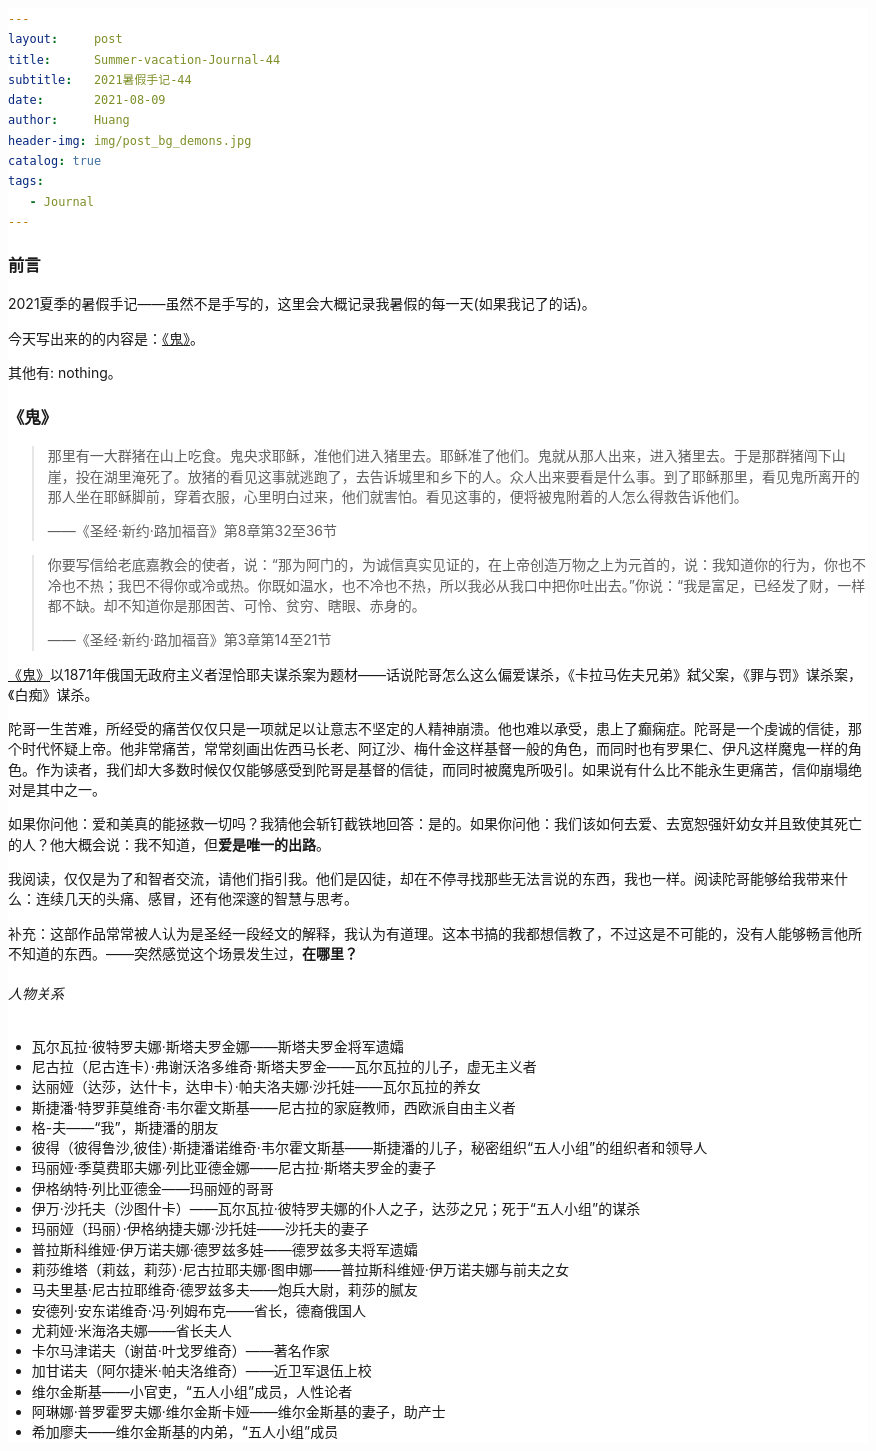 ```yaml
---
layout:     post
title:      Summer-vacation-Journal-44
subtitle:   2021暑假手记-44
date:       2021-08-09
author:     Huang
header-img: img/post_bg_demons.jpg
catalog: true
tags:
   - Journal
---
```


### 前言

2021夏季的暑假手记——虽然不是手写的，这里会大概记录我暑假的每一天(如果我记了的话)。

今天写出来的的内容是：[《鬼》](https://book.douban.com/subject/25887917/)。

其他有: nothing。

### 《鬼》

> 那里有一大群猪在山上吃食。鬼央求耶稣，准他们进入猪里去。耶稣准了他们。鬼就从那人出来，进入猪里去。于是那群猪闯下山崖，投在湖里淹死了。放猪的看见这事就逃跑了，去告诉城里和乡下的人。众人出来要看是什么事。到了耶稣那里，看见鬼所离开的那人坐在耶稣脚前，穿着衣服，心里明白过来，他们就害怕。看见这事的，便将被鬼附着的人怎么得救告诉他们。
>
> ——《圣经·新约·路加福音》第8章第32至36节

> 你要写信给老底嘉教会的使者，说：“那为阿门的，为诚信真实见证的，在上帝创造万物之上为元首的，说：我知道你的行为，你也不冷也不热；我巴不得你或冷或热。你既如温水，也不冷也不热，所以我必从我口中把你吐出去。”你说：“我是富足，已经发了财，一样都不缺。却不知道你是那困苦、可怜、贫穷、瞎眼、赤身的。
>
> ——《圣经·新约·路加福音》第3章第14至21节

[《鬼》](https://book.douban.com/subject/25887917/)以1871年俄国无政府主义者涅恰耶夫谋杀案为题材——话说陀哥怎么这么偏爱谋杀，《卡拉马佐夫兄弟》弑父案，《罪与罚》谋杀案，《白痴》谋杀。

陀哥一生苦难，所经受的痛苦仅仅只是一项就足以让意志不坚定的人精神崩溃。他也难以承受，患上了癫痫症。陀哥是一个虔诚的信徒，那个时代怀疑上帝。他非常痛苦，常常刻画出佐西马长老、阿辽沙、梅什金这样基督一般的角色，而同时也有罗果仁、伊凡这样魔鬼一样的角色。作为读者，我们却大多数时候仅仅能够感受到陀哥是基督的信徒，而同时被魔鬼所吸引。如果说有什么比不能永生更痛苦，信仰崩塌绝对是其中之一。

如果你问他：爱和美真的能拯救一切吗？我猜他会斩钉截铁地回答：是的。如果你问他：我们该如何去爱、去宽恕强奸幼女并且致使其死亡的人？他大概会说：我不知道，但**爱是唯一的出路**。

我阅读，仅仅是为了和智者交流，请他们指引我。他们是囚徒，却在不停寻找那些无法言说的东西，我也一样。阅读陀哥能够给我带来什么：连续几天的头痛、感冒，还有他深邃的智慧与思考。

补充：这部作品常常被人认为是圣经一段经文的解释，我认为有道理。这本书搞的我都想信教了，不过这是不可能的，没有人能够畅言他所不知道的东西。——突然感觉这个场景发生过，**在哪里？**

###### 人物关系

* 瓦尔瓦拉·彼特罗夫娜·斯塔夫罗金娜——斯塔夫罗金将军遗孀
* 尼古拉（尼古连卡）·弗谢沃洛多维奇·斯塔夫罗金——瓦尔瓦拉的儿子，虚无主义者
* 达丽娅（达莎，达什卡，达申卡）·帕夫洛夫娜·沙托娃——瓦尔瓦拉的养女
* 斯捷潘·特罗菲莫维奇·韦尔霍文斯基——尼古拉的家庭教师，西欧派自由主义者
* 格-夫——“我”，斯捷潘的朋友
* 彼得（彼得鲁沙,彼佳）·斯捷潘诺维奇·韦尔霍文斯基——斯捷潘的儿子，秘密组织“五人小组”的组织者和领导人
* 玛丽娅·季莫费耶夫娜·列比亚德金娜——尼古拉·斯塔夫罗金的妻子
* 伊格纳特·列比亚德金——玛丽娅的哥哥
* 伊万·沙托夫（沙图什卡）——瓦尔瓦拉·彼特罗夫娜的仆人之子，达莎之兄；死于“五人小组”的谋杀
* 玛丽娅（玛丽）·伊格纳捷夫娜·沙托娃——沙托夫的妻子
* 普拉斯科维娅·伊万诺夫娜·德罗兹多娃——德罗兹多夫将军遗孀
* 莉莎维塔（莉兹，莉莎）·尼古拉耶夫娜·图申娜——普拉斯科维娅·伊万诺夫娜与前夫之女
* 马夫里基·尼古拉耶维奇·德罗兹多夫——炮兵大尉，莉莎的腻友
* 安德列·安东诺维奇·冯·列姆布克——省长，德裔俄国人
* 尤莉娅·米海洛夫娜——省长夫人
* 卡尔马津诺夫（谢苗·叶戈罗维奇）——著名作家
* 加甘诺夫（阿尔捷米·帕夫洛维奇）——近卫军退伍上校
* 维尔金斯基——小官吏，“五人小组”成员，人性论者
* 阿琳娜·普罗霍罗夫娜·维尔金斯卡娅——维尔金斯基的妻子，助产士
* 希加廖夫——维尔金斯基的内弟，“五人小组”成员